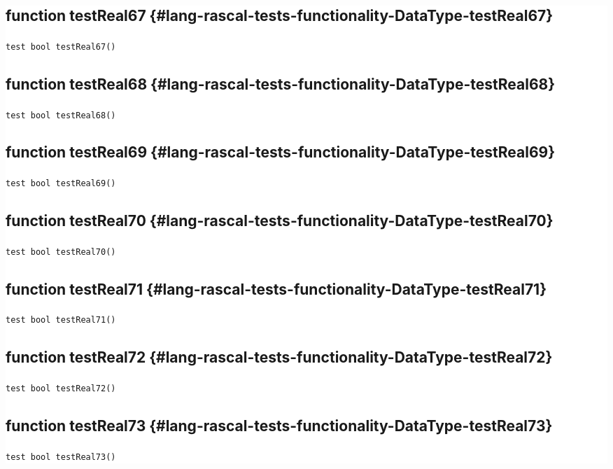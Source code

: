 ## function testReal67 {#lang-rascal-tests-functionality-DataType-testReal67}

```rascal
test bool testReal67()

```

## function testReal68 {#lang-rascal-tests-functionality-DataType-testReal68}

```rascal
test bool testReal68()

```

## function testReal69 {#lang-rascal-tests-functionality-DataType-testReal69}

```rascal
test bool testReal69()

```

## function testReal70 {#lang-rascal-tests-functionality-DataType-testReal70}

```rascal
test bool testReal70()

```

## function testReal71 {#lang-rascal-tests-functionality-DataType-testReal71}

```rascal
test bool testReal71()

```

## function testReal72 {#lang-rascal-tests-functionality-DataType-testReal72}

```rascal
test bool testReal72()

```

## function testReal73 {#lang-rascal-tests-functionality-DataType-testReal73}

```rascal
test bool testReal73()

```
